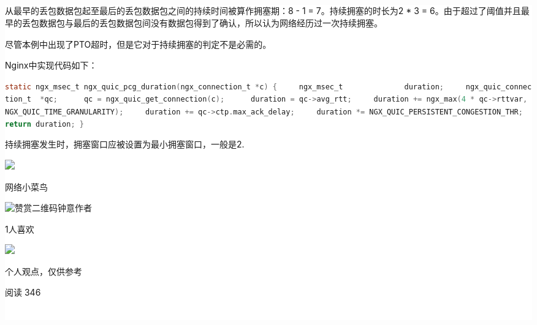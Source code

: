 从最早的丢包数据包起至最后的丢包数据包之间的持续时间被算作拥塞期：8 - 1 = 7。持续拥塞的时长为2 * 3 = 6。由于超过了阈值并且最早的丢包数据包与最后的丢包数据包间没有数据包得到了确认，所以认为网络经历过一次持续拥塞。

尽管本例中出现了PTO超时，但是它对于持续拥塞的判定不是必需的。

Nginx中实现代码如下：  

```c
static ngx_msec_t ngx_quic_pcg_duration(ngx_connection_t *c) {     ngx_msec_t              duration;     ngx_quic_connection_t  *qc;      qc = ngx_quic_get_connection(c);      duration = qc->avg_rtt;     duration += ngx_max(4 * qc->rttvar, NGX_QUIC_TIME_GRANULARITY);     duration += qc->ctp.max_ack_delay;     duration *= NGX_QUIC_PERSISTENT_CONGESTION_THR;      return duration; }
```

  

持续拥塞发生时，拥塞窗口应被设置为最小拥塞窗口，一般是2.

  

![](https://mmbiz.qlogo.cn/mmbiz_jpg/n37mOxFMpuzXzKQJtic6zzyk9UGv2icvASb7w31CxAaLm5vibbibaVicK0zYxIS8TFrsqMmNl2UJ4ojNibjw2VJsIsibA/0?wx_fmt=jpeg)

网络小菜鸟

![赞赏二维码](https://mp.weixin.qq.com/s?__biz=Mzg5NzYzNDU2Ng==&mid=2247484528&idx=1&sn=9a8e86e96974b023a5e342509b36e49e&chksm=c06f9c19f718150f1971a5ae2d1a5b35a42a3dba7cc9deb75b64719c052ea42659840726f835&mpshare=1&scene=24&srcid=0314l76e3hkqSKWZwTdHaBXR&sharer_shareinfo=a89ad9029699ad4e7948401377fbdf6b&sharer_shareinfo_first=a89ad9029699ad4e7948401377fbdf6b&key=daf9bdc5abc4e8d053508eb40528e75058091c7581d3d512b4fb08338aa00d7ca66a73f25515a9fdebaf76e8656153248b6493ad0196b24c66fb061012574b3475d86387dd09a691aa38e4e83e705b9af9deb1eddb1d6abc4fe1e84b2a9fbc08a58bb04705ef9af4599fa2e4aa53199ff37d0a287b77fc38d42f8ef62e230003&ascene=0&uin=MTEwNTU1MjgwMw%3D%3D&devicetype=Windows+11+x64&version=63090b19&lang=zh_CN&countrycode=CN&exportkey=n_ChQIAhIQQVtsDtjQpGtpz5tYmNHqThLmAQIE97dBBAEAAAAAADa6KTN8EGoAAAAOpnltbLcz9gKNyK89dVj0cVxzjNxlI5D5gC7uRs4RuDVwTUCUYNldxYPGtXhjFmC1QNJoejvpcj3V1YcdIlkkHb7zDtXJ0bRIxqGiJwGpC9radTV8sgBK7bJy0HqNhfY007en05pWPk3oRJygWb29lrla3ZN2h%2B15dcmcXzjLzPKhjal7NZAhQa1h9VUNJOzjobnpTnt%2FjmEzEFs8FMcVbKsl%2F735D16ElzAPNdA6%2BMU0Vu286a60ORm9mhdBZOw2zUAek33YqHbHansspTIt&acctmode=0&pass_ticket=XHwuIJU23VoOjPlRKK8p%2FkH9lUJvmXcfF5KzyAOemOQj0nZ98EAKfICAZPeNCSvH&wx_header=1&fasttmpl_type=0&fasttmpl_fullversion=7350504-zh_CN-zip&fasttmpl_flag=1)钟意作者

1人喜欢

![](https://res.wx.qq.com/mpres/zh_CN/htmledition/comm_htmledition/images/pic/common/pic_blank.gif)

个人观点，仅供参考

阅读 346

​